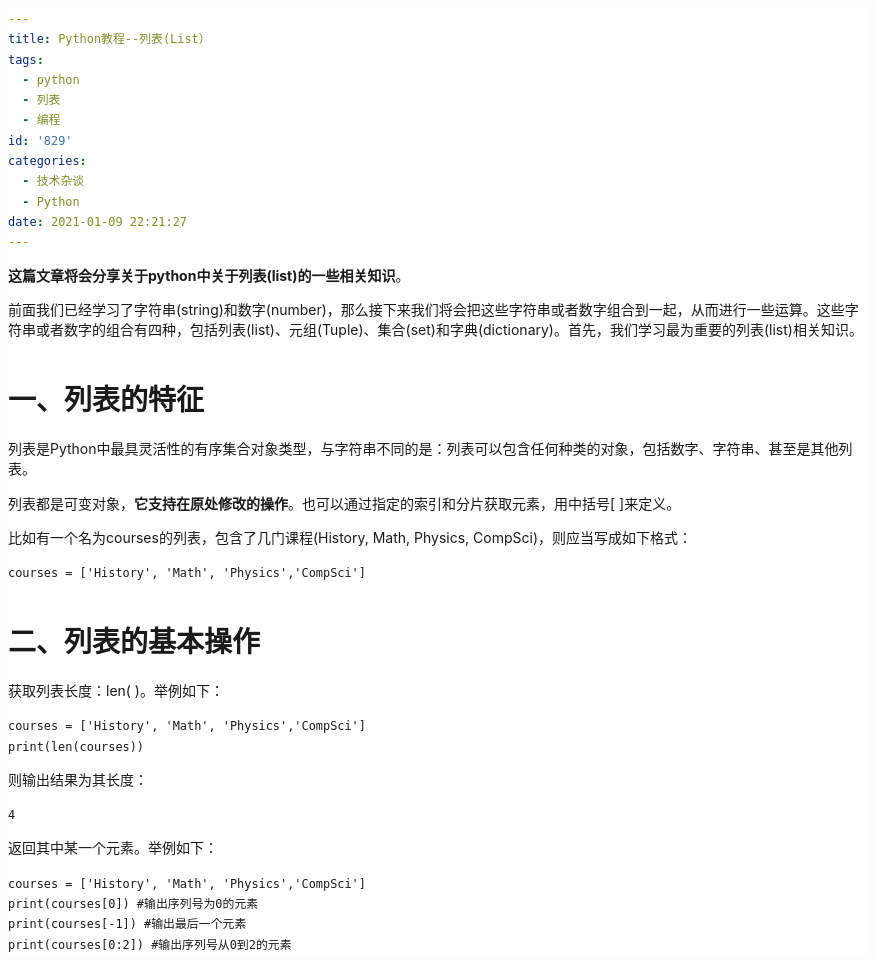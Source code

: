 ```yaml
---
title: Python教程--列表(List）
tags:
  - python
  - 列表
  - 编程
id: '829'
categories:
  - 技术杂谈
  - Python
date: 2021-01-09 22:21:27
---
```


**这篇文章将会分享关于python中关于列表(list)的一些相关知识**。

前面我们已经学习了字符串(string)和数字(number)，那么接下来我们将会把这些字符串或者数字组合到一起，从而进行一些运算。这些字符串或者数字的组合有四种，包括列表(list)、元组(Tuple)、集合(set)和字典(dictionary)。首先，我们学习最为重要的列表(list)相关知识。

# **一、列表的特征**

列表是Python中最具灵活性的有序集合对象类型，与字符串不同的是：列表可以包含任何种类的对象，包括数字、字符串、甚至是其他列表。

列表都是可变对象，**它支持在原处修改的操作**。也可以通过指定的索引和分片获取元素，用中括号\[ \]来定义。

比如有一个名为courses的列表，包含了几门课程(History, Math, Physics, CompSci)，则应当写成如下格式：

```
courses = ['History', 'Math', 'Physics','CompSci']  
```

# **二、列表的基本操作**

获取列表长度：len( )。举例如下：

```
courses = ['History', 'Math', 'Physics','CompSci']
print(len(courses))
```

则输出结果为其长度：

```
4
```

返回其中某一个元素。举例如下：

```
courses = ['History', 'Math', 'Physics','CompSci']
print(courses[0]) #输出序列号为0的元素
print(courses[-1]) #输出最后一个元素
print(courses[0:2]) #输出序列号从0到2的元素
```
